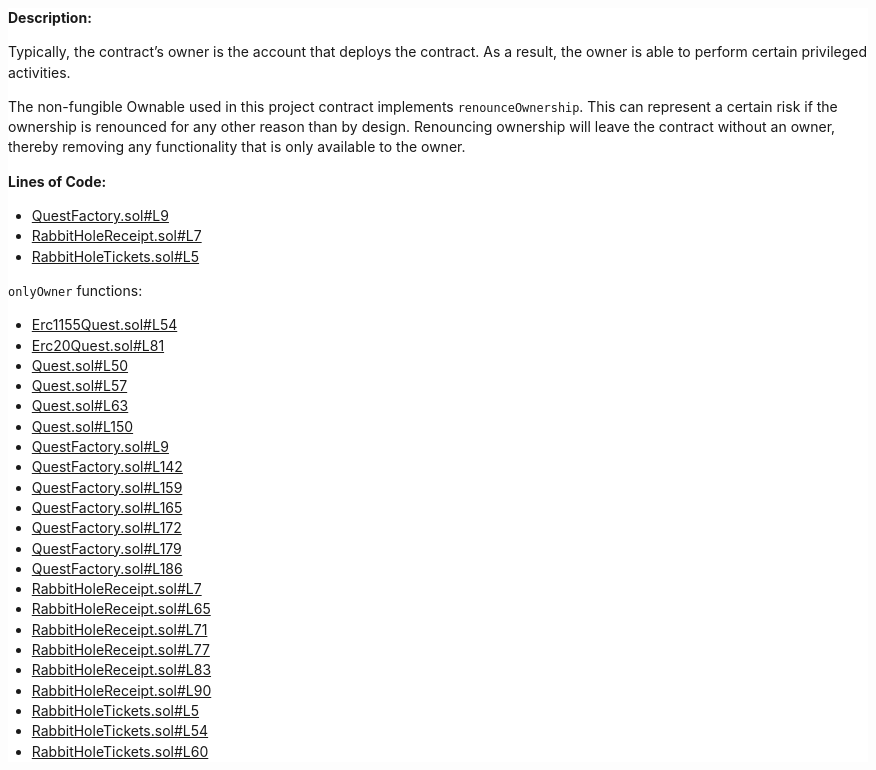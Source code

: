 
**Description:** 

Typically, the contract’s owner is the account that deploys the contract. As a result, the owner is able to perform certain privileged activities.

The non-fungible Ownable used in this project contract implements `renounceOwnership`. This can represent a certain risk if the ownership is renounced for any other reason than by design. Renouncing ownership will leave the contract without an owner, thereby removing any functionality that is only available to the owner.

**Lines of Code:**
- [QuestFactory.sol#L9](https://github.com/rabbitholegg/quest-protocol/tree/8c4c1f71221570b14a0479c216583342bd652d8d/contracts/QuestFactory.sol#L9)
- [RabbitHoleReceipt.sol#L7](https://github.com/rabbitholegg/quest-protocol/tree/8c4c1f71221570b14a0479c216583342bd652d8d/contracts/RabbitHoleReceipt.sol#L7)
- [RabbitHoleTickets.sol#L5](https://github.com/rabbitholegg/quest-protocol/tree/8c4c1f71221570b14a0479c216583342bd652d8d/contracts/RabbitHoleTickets.sol#L5)


`onlyOwner` functions:
- [Erc1155Quest.sol#L54](https://github.com/rabbitholegg/quest-protocol/tree/8c4c1f71221570b14a0479c216583342bd652d8d/contracts/Erc1155Quest.sol#L54)
- [Erc20Quest.sol#L81](https://github.com/rabbitholegg/quest-protocol/tree/8c4c1f71221570b14a0479c216583342bd652d8d/contracts/Erc20Quest.sol#L81)
- [Quest.sol#L50](https://github.com/rabbitholegg/quest-protocol/tree/8c4c1f71221570b14a0479c216583342bd652d8d/contracts/Quest.sol#L50)
- [Quest.sol#L57](https://github.com/rabbitholegg/quest-protocol/tree/8c4c1f71221570b14a0479c216583342bd652d8d/contracts/Quest.sol#L57)
- [Quest.sol#L63](https://github.com/rabbitholegg/quest-protocol/tree/8c4c1f71221570b14a0479c216583342bd652d8d/contracts/Quest.sol#L63)
- [Quest.sol#L150](https://github.com/rabbitholegg/quest-protocol/tree/8c4c1f71221570b14a0479c216583342bd652d8d/contracts/Quest.sol#L150)
- [QuestFactory.sol#L9](https://github.com/rabbitholegg/quest-protocol/tree/8c4c1f71221570b14a0479c216583342bd652d8d/contracts/QuestFactory.sol#L9)
- [QuestFactory.sol#L142](https://github.com/rabbitholegg/quest-protocol/tree/8c4c1f71221570b14a0479c216583342bd652d8d/contracts/QuestFactory.sol#L142)
- [QuestFactory.sol#L159](https://github.com/rabbitholegg/quest-protocol/tree/8c4c1f71221570b14a0479c216583342bd652d8d/contracts/QuestFactory.sol#L159)
- [QuestFactory.sol#L165](https://github.com/rabbitholegg/quest-protocol/tree/8c4c1f71221570b14a0479c216583342bd652d8d/contracts/QuestFactory.sol#L165)
- [QuestFactory.sol#L172](https://github.com/rabbitholegg/quest-protocol/tree/8c4c1f71221570b14a0479c216583342bd652d8d/contracts/QuestFactory.sol#L172)
- [QuestFactory.sol#L179](https://github.com/rabbitholegg/quest-protocol/tree/8c4c1f71221570b14a0479c216583342bd652d8d/contracts/QuestFactory.sol#L179)
- [QuestFactory.sol#L186](https://github.com/rabbitholegg/quest-protocol/tree/8c4c1f71221570b14a0479c216583342bd652d8d/contracts/QuestFactory.sol#L186)
- [RabbitHoleReceipt.sol#L7](https://github.com/rabbitholegg/quest-protocol/tree/8c4c1f71221570b14a0479c216583342bd652d8d/contracts/RabbitHoleReceipt.sol#L7)
- [RabbitHoleReceipt.sol#L65](https://github.com/rabbitholegg/quest-protocol/tree/8c4c1f71221570b14a0479c216583342bd652d8d/contracts/RabbitHoleReceipt.sol#L65)
- [RabbitHoleReceipt.sol#L71](https://github.com/rabbitholegg/quest-protocol/tree/8c4c1f71221570b14a0479c216583342bd652d8d/contracts/RabbitHoleReceipt.sol#L71)
- [RabbitHoleReceipt.sol#L77](https://github.com/rabbitholegg/quest-protocol/tree/8c4c1f71221570b14a0479c216583342bd652d8d/contracts/RabbitHoleReceipt.sol#L77)
- [RabbitHoleReceipt.sol#L83](https://github.com/rabbitholegg/quest-protocol/tree/8c4c1f71221570b14a0479c216583342bd652d8d/contracts/RabbitHoleReceipt.sol#L83)
- [RabbitHoleReceipt.sol#L90](https://github.com/rabbitholegg/quest-protocol/tree/8c4c1f71221570b14a0479c216583342bd652d8d/contracts/RabbitHoleReceipt.sol#L90)
- [RabbitHoleTickets.sol#L5](https://github.com/rabbitholegg/quest-protocol/tree/8c4c1f71221570b14a0479c216583342bd652d8d/contracts/RabbitHoleTickets.sol#L5)
- [RabbitHoleTickets.sol#L54](https://github.com/rabbitholegg/quest-protocol/tree/8c4c1f71221570b14a0479c216583342bd652d8d/contracts/RabbitHoleTickets.sol#L54)
- [RabbitHoleTickets.sol#L60](https://github.com/rabbitholegg/quest-protocol/tree/8c4c1f71221570b14a0479c216583342bd652d8d/contracts/RabbitHoleTickets.sol#L60)